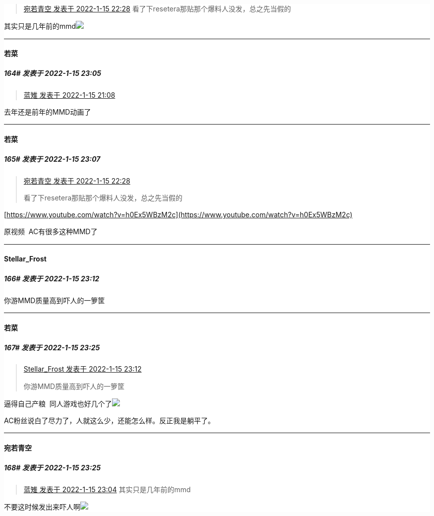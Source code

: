 <blockquote><a href="httphttps://bbs.saraba1st.com/2b/forum.php?mod=redirect&amp;goto=findpost&amp;pid=54305721&amp;ptid=2046479" target="_blank">宛若青空 发表于 2022-1-15 22:28</a>
看了下resetera那贴那个爆料人没发，总之先当假的</blockquote>
其实只是几年前的mmd<img src="https://static.saraba1st.com/image/smiley/face2017/065.png" referrerpolicy="no-referrer">

*****

####  若菜  
##### 164#       发表于 2022-1-15 23:05

<blockquote><a href="httphttps://bbs.saraba1st.com/2b/forum.php?mod=redirect&amp;goto=findpost&amp;pid=54304047&amp;ptid=2046479" target="_blank">蓝雉 发表于 2022-1-15 21:08</a></blockquote>
去年还是前年的MMD动画了

*****

####  若菜  
##### 165#       发表于 2022-1-15 23:07

<blockquote><a href="httphttps://bbs.saraba1st.com/2b/forum.php?mod=redirect&amp;goto=findpost&amp;pid=54305721&amp;ptid=2046479" target="_blank">宛若青空 发表于 2022-1-15 22:28</a>

看了下resetera那贴那个爆料人没发，总之先当假的</blockquote>
[https://www.youtube.com/watch?v=h0Ex5WBzM2c](https://www.youtube.com/watch?v=h0Ex5WBzM2c)

原视频  AC有很多这种MMD了

*****

####  Stellar_Frost  
##### 166#       发表于 2022-1-15 23:12

你游MMD质量高到吓人的一箩筐

*****

####  若菜  
##### 167#       发表于 2022-1-15 23:25

<blockquote><a href="httphttps://bbs.saraba1st.com/2b/forum.php?mod=redirect&amp;goto=findpost&amp;pid=54306432&amp;ptid=2046479" target="_blank">Stellar_Frost 发表于 2022-1-15 23:12</a>

你游MMD质量高到吓人的一箩筐</blockquote>
逼得自己产粮  同人游戏也好几个了<img src="https://static.saraba1st.com/image/smiley/face2017/001.png" referrerpolicy="no-referrer">

AC粉丝说白了尽力了，人就这么少，还能怎么样。反正我是躺平了。

*****

####  宛若青空  
##### 168#       发表于 2022-1-15 23:25

<blockquote><a href="httphttps://bbs.saraba1st.com/2b/forum.php?mod=redirect&amp;goto=findpost&amp;pid=54306280&amp;ptid=2046479" target="_blank">蓝雉 发表于 2022-1-15 23:04</a>
其实只是几年前的mmd</blockquote>
不要这时候发出来吓人啊<img src="https://static.saraba1st.com/image/smiley/face2017/066.png" referrerpolicy="no-referrer">
